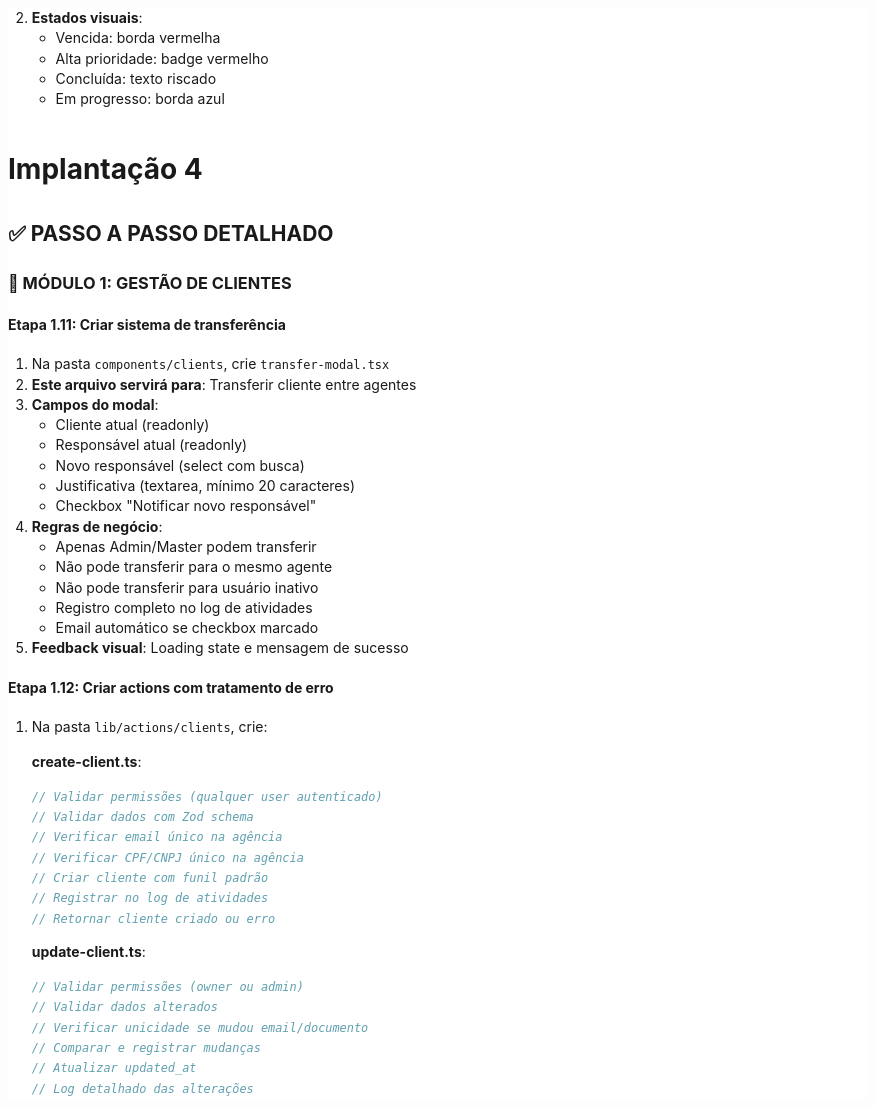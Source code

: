 2. **Estados visuais**:
   - Vencida: borda vermelha
   - Alta prioridade: badge vermelho
   - Concluída: texto riscado
   - Em progresso: borda azul

# Implantação 4
## ✅ PASSO A PASSO DETALHADO

### 👤 MÓDULO 1: GESTÃO DE CLIENTES
#### Etapa 1.11: Criar sistema de transferência

1. Na pasta `components/clients`, crie `transfer-modal.tsx`
2. **Este arquivo servirá para**: Transferir cliente entre agentes
3. **Campos do modal**:
   - Cliente atual (readonly)
   - Responsável atual (readonly)
   - Novo responsável (select com busca)
   - Justificativa (textarea, mínimo 20 caracteres)
   - Checkbox "Notificar novo responsável"
4. **Regras de negócio**:
   - Apenas Admin/Master podem transferir
   - Não pode transferir para o mesmo agente
   - Não pode transferir para usuário inativo
   - Registro completo no log de atividades
   - Email automático se checkbox marcado
5. **Feedback visual**: Loading state e mensagem de sucesso

#### Etapa 1.12: Criar actions com tratamento de erro

1. Na pasta `lib/actions/clients`, crie:
   
   **create-client.ts**:
   ```typescript
   // Validar permissões (qualquer user autenticado)
   // Validar dados com Zod schema
   // Verificar email único na agência
   // Verificar CPF/CNPJ único na agência
   // Criar cliente com funil padrão
   // Registrar no log de atividades
   // Retornar cliente criado ou erro
   ```
   
   **update-client.ts**:
   ```typescript
   // Validar permissões (owner ou admin)
   // Validar dados alterados
   // Verificar unicidade se mudou email/documento
   // Comparar e registrar mudanças
   // Atualizar updated_at
   // Log detalhado das alterações
   ```
   